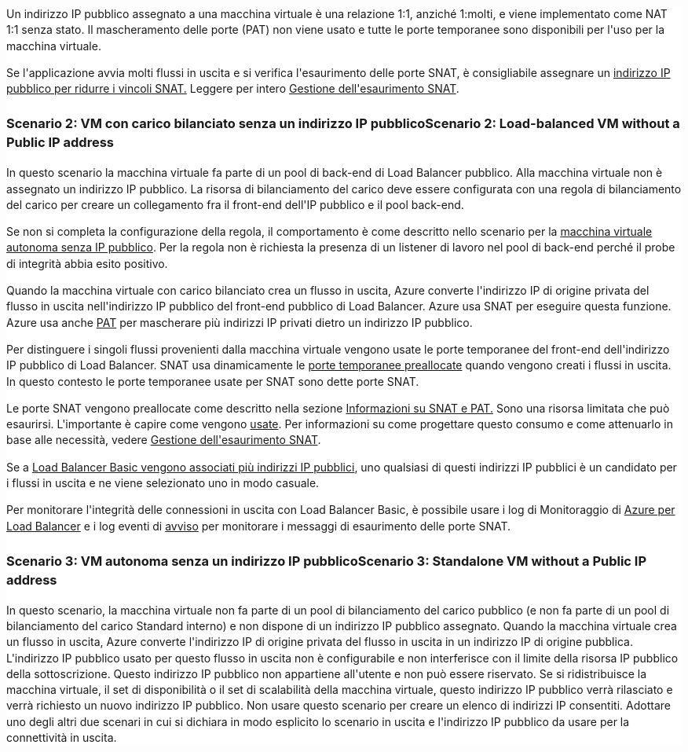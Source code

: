Un indirizzo IP pubblico assegnato a una macchina virtuale è una relazione 1:1, anziché 1:molti, e viene implementato come NAT 1:1 senza stato.  Il mascheramento delle porte (PAT) non viene usato e tutte le porte temporanee sono disponibili per l'uso per la macchina virtuale.

Se l'applicazione avvia molti flussi in uscita e si verifica l'esaurimento delle porte SNAT, è consigliabile assegnare un [indirizzo IP pubblico per ridurre i vincoli SNAT.](#assignilpip) Leggere per intero [Gestione dell'esaurimento SNAT](#snatexhaust).

### <a name="scenario-2-load-balanced-vm-without-a-public-ip-address"></a><a name="lb"></a>Scenario 2: VM con carico bilanciato senza un indirizzo IP pubblicoScenario 2: Load-balanced VM without a Public IP address

In questo scenario la macchina virtuale fa parte di un pool di back-end di Load Balancer pubblico. Alla macchina virtuale non è assegnato un indirizzo IP pubblico. La risorsa di bilanciamento del carico deve essere configurata con una regola di bilanciamento del carico per creare un collegamento fra il front-end dell'IP pubblico e il pool back-end.

Se non si completa la configurazione della regola, il comportamento è come descritto nello scenario per la [macchina virtuale autonoma senza IP pubblico](#defaultsnat). Per la regola non è richiesta la presenza di un listener di lavoro nel pool di back-end perché il probe di integrità abbia esito positivo.

Quando la macchina virtuale con carico bilanciato crea un flusso in uscita, Azure converte l'indirizzo IP di origine privata del flusso in uscita nell'indirizzo IP pubblico del front-end pubblico di Load Balancer. Azure usa SNAT per eseguire questa funzione. Azure usa anche [PAT](#pat) per mascherare più indirizzi IP privati dietro un indirizzo IP pubblico. 

Per distinguere i singoli flussi provenienti dalla macchina virtuale vengono usate le porte temporanee del front-end dell'indirizzo IP pubblico di Load Balancer. SNAT usa dinamicamente le [porte temporanee preallocate](#preallocatedports) quando vengono creati i flussi in uscita. In questo contesto le porte temporanee usate per SNAT sono dette porte SNAT.

Le porte SNAT vengono preallocate come descritto nella sezione [Informazioni su SNAT e PAT.](#snat) Sono una risorsa limitata che può esaurirsi. L'importante è capire come vengono [usate](#pat). Per informazioni su come progettare questo consumo e come attenuarlo in base alle necessità, vedere [Gestione dell'esaurimento SNAT](#snatexhaust).

Se a [Load Balancer Basic vengono associati più indirizzi IP pubblici](load-balancer-multivip-overview.md), uno qualsiasi di questi indirizzi IP pubblici è un candidato per i flussi in uscita e ne viene selezionato uno in modo casuale.  

Per monitorare l'integrità delle connessioni in uscita con Load Balancer Basic, è possibile usare i log di Monitoraggio di [Azure per Load Balancer](load-balancer-monitor-log.md) e i log eventi di [avviso](load-balancer-monitor-log.md#alert-event-log) per monitorare i messaggi di esaurimento delle porte SNAT.

### <a name="scenario-3-standalone-vm-without-a-public-ip-address"></a><a name="defaultsnat"></a>Scenario 3: VM autonoma senza un indirizzo IP pubblicoScenario 3: Standalone VM without a Public IP address

In questo scenario, la macchina virtuale non fa parte di un pool di bilanciamento del carico pubblico (e non fa parte di un pool di bilanciamento del carico Standard interno) e non dispone di un indirizzo IP pubblico assegnato. Quando la macchina virtuale crea un flusso in uscita, Azure converte l'indirizzo IP di origine privata del flusso in uscita in un indirizzo IP di origine pubblica. L'indirizzo IP pubblico usato per questo flusso in uscita non è configurabile e non interferisce con il limite della risorsa IP pubblico della sottoscrizione. Questo indirizzo IP pubblico non appartiene all'utente e non può essere riservato. Se si ridistribuisce la macchina virtuale, il set di disponibilità o il set di scalabilità della macchina virtuale, questo indirizzo IP pubblico verrà rilasciato e verrà richiesto un nuovo indirizzo IP pubblico. Non usare questo scenario per creare un elenco di indirizzi IP consentiti. Adottare uno degli altri due scenari in cui si dichiara in modo esplicito lo scenario in uscita e l'indirizzo IP pubblico da usare per la connettività in uscita.
